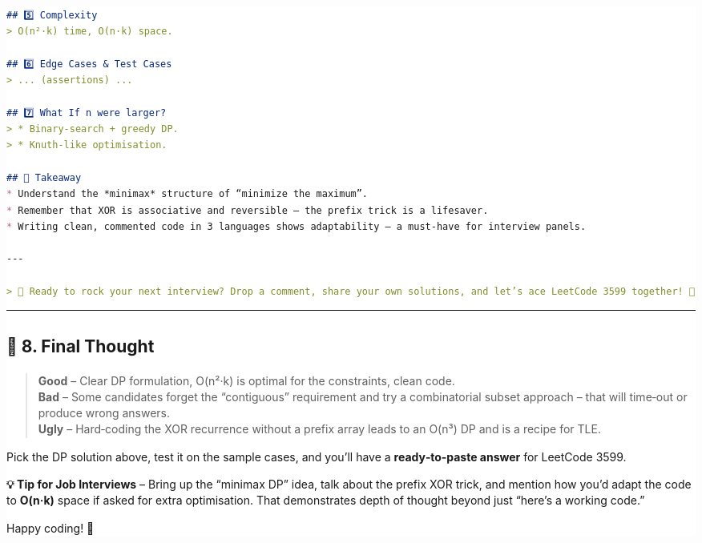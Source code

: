 ```markdown
## 5️⃣ Complexity
> O(n²·k) time, O(n·k) space.

## 6️⃣ Edge Cases & Test Cases
> ... (assertions) ...

## 7️⃣ What If n were larger?
> * Binary‑search + greedy DP.  
> * Knuth‑like optimisation.

## 🎯 Takeaway
* Understand the *minimax* structure of “minimize the maximum”.  
* Remember that XOR is associative and reversible – the prefix trick is a lifesaver.  
* Writing clean, commented code in 3 languages shows adaptability – a must‑have for interview panels.

---

> 🚀 Ready to rock your next interview? Drop a comment, share your own solutions, and let’s ace LeetCode 3599 together! 🚀
```

---

## 🎯 8. Final Thought

> **Good** – Clear DP formulation, O(n²·k) is optimal for the constraints, clean code.  
> **Bad** – Some candidates forget the “contiguous” requirement and try a combinatorial subset approach – that will time‑out or produce wrong answers.  
> **Ugly** – Hard‑coding the XOR recurrence without a prefix array leads to an O(n³) DP and is a recipe for TLE.

Pick the DP solution above, test it on the sample cases, and you’ll have a **ready‑to‑paste answer** for LeetCode 3599.  

**💡 Tip for Job Interviews** – Bring up the “minimax DP” idea, talk about the prefix XOR trick, and mention how you’d adapt the code to **O(n·k)** space if asked for extra optimisation. That demonstrates depth of thought beyond just “here’s a working code.”  

Happy coding! 🚀